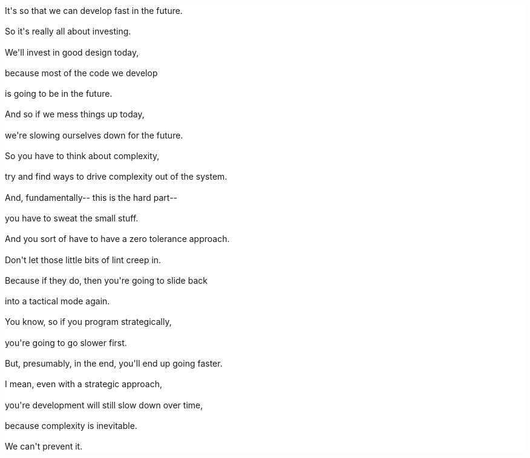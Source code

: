It's so that we can
develop fast in the future.

So it's really all
about investing.

We'll invest in
good design today,

because most of
the code we develop

is going to be in the future.

And so if we mess
things up today,

we're slowing ourselves
down for the future.

So you have to think
about complexity,

try and find ways to drive
complexity out of the system.

And, fundamentally--
this is the hard part--

you have to sweat
the small stuff.

And you sort of have to have
a zero tolerance approach.

Don't let those little
bits of lint creep in.

Because if they do, then
you're going to slide back

into a tactical mode again.

You know, so if you
program strategically,

you're going to go slower first.

But, presumably, in the end,
you'll end up going faster.

I mean, even with a
strategic approach,

you're development will
still slow down over time,

because complexity
is inevitable.

We can't prevent it.

